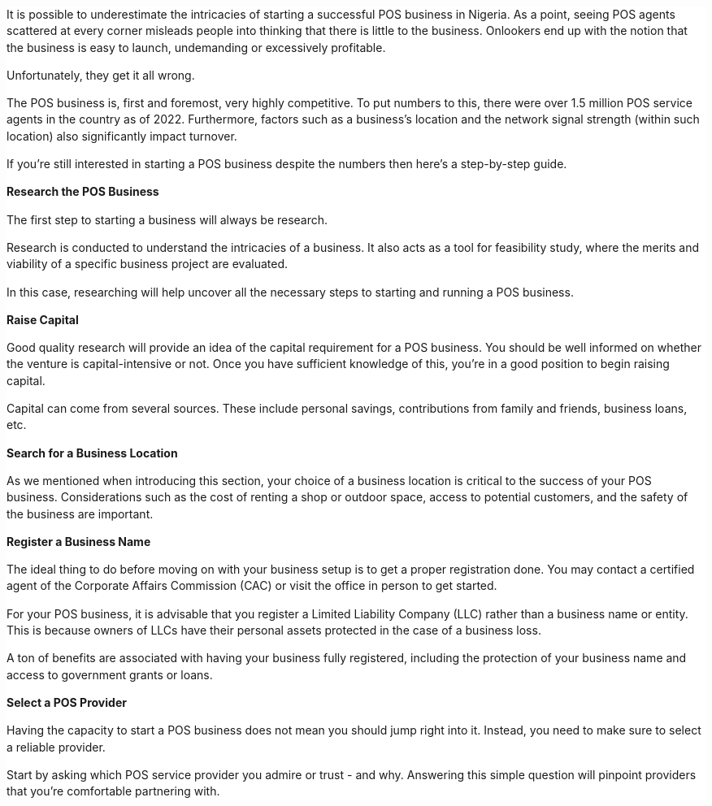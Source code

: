 It is possible to underestimate the intricacies of starting a successful POS business in Nigeria. As a point, seeing POS agents scattered at every corner misleads people into thinking that there is little to the business. Onlookers end up with the notion that the business is easy to launch, undemanding or excessively profitable.  

Unfortunately, they get it all wrong. 

The POS business is, first and foremost, very highly competitive. To put numbers to this, there were over 1.5 million POS service agents in the country as of 2022. Furthermore, factors such as a business’s location and the network signal strength (within such location) also significantly impact turnover. 

If you’re still interested in starting a POS business despite the numbers then here’s a step-by-step guide. 

**Research the POS Business**

The first step to starting a business will always be research. 

Research is conducted to understand the intricacies of a business. It also acts as a tool for feasibility study, where the merits and viability of a specific business project are evaluated. 

In this case, researching will help uncover all the necessary steps to starting and running a POS business. 

**Raise Capital**

Good quality research will provide an idea of the capital requirement for a POS business. You should be well informed on whether the venture is capital-intensive or not. Once you have sufficient knowledge of this, you’re in a good position to begin raising capital.

Capital can come from several sources. These include personal savings, contributions from family and friends, business loans, etc. 

**Search for a Business Location** 

As we mentioned when introducing this section, your choice of a business location is critical to the success of your POS business. Considerations such as the cost of renting a shop or outdoor space, access to potential customers, and the safety of the business are important.

**Register a Business Name**

The ideal thing to do before moving on with your business setup is to get a proper registration done. You may contact a certified agent of the Corporate Affairs Commission (CAC) or visit the office in person to get started. 

For your POS business, it is advisable that you register a Limited Liability Company (LLC) rather than a business name or entity. This is because owners of LLCs have their personal assets protected in the case of a business loss. 

A ton of benefits are associated with having your business fully registered, including the protection of your business name and access to government grants or loans. 

**Select a POS Provider**

Having the capacity to start a POS business does not mean you should jump right into it. Instead, you need to make sure to select a reliable provider. 

Start by asking which POS service provider you admire or trust - and why. Answering this simple question will pinpoint providers that you’re comfortable partnering with. 
